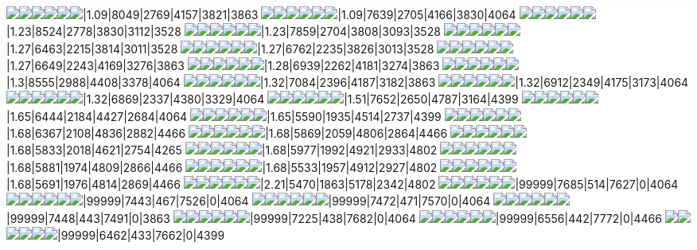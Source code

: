 ![](/item/3142.png)![](/item/6696.png)![](/item/3074.png)![](/item/3036.png)![](/item/3115.png)![](/item/6609.png)|1.09|8049|2769|4157|3821|3863
![](/item/3142.png)![](/item/6696.png)![](/item/3508.png)![](/item/3115.png)![](/item/3036.png)![](/item/3071.png)|1.09|7639|2705|4166|3830|4064
![](/item/6675.png)![](/item/6696.png)![](/item/3036.png)![](/item/6693.png)![](/item/3074.png)![](/item/3094.png)|1.23|8524|2778|3830|3112|3528
![](/item/6675.png)![](/item/6696.png)![](/item/3004.png)![](/item/3036.png)![](/item/3074.png)![](/item/3094.png)|1.23|7859|2704|3808|3093|3528
![](/item/6675.png)![](/item/6696.png)![](/item/3074.png)![](/item/3115.png)![](/item/3036.png)![](/item/3085.png)|1.27|6463|2215|3814|3011|3528
![](/item/6675.png)![](/item/6696.png)![](/item/3074.png)![](/item/3115.png)![](/item/3046.png)![](/item/3036.png)|1.27|6762|2235|3826|3013|3528
![](/item/6675.png)![](/item/6696.png)![](/item/3074.png)![](/item/6609.png)![](/item/3036.png)![](/item/3085.png)|1.27|6649|2243|4169|3276|3863
![](/item/6675.png)![](/item/6696.png)![](/item/3074.png)![](/item/6609.png)![](/item/3036.png)![](/item/3046.png)|1.28|6939|2262|4181|3274|3863
![](/item/3142.png)![](/item/6696.png)![](/item/3508.png)![](/item/3074.png)![](/item/3036.png)![](/item/3071.png)|1.3|8555|2988|4408|3378|4064
![](/item/6675.png)![](/item/6696.png)![](/item/3074.png)![](/item/6609.png)![](/item/3036.png)![](/item/3094.png)|1.32|7084|2396|4187|3182|3863
![](/item/6675.png)![](/item/6696.png)![](/item/3071.png)![](/item/3508.png)![](/item/3036.png)![](/item/3094.png)|1.32|6912|2349|4175|3173|4064
![](/item/6675.png)![](/item/6696.png)![](/item/3074.png)![](/item/3071.png)![](/item/3036.png)![](/item/3094.png)|1.32|6869|2337|4380|3329|4064
![](/item/3142.png)![](/item/6696.png)![](/item/3074.png)![](/item/6609.png)![](/item/3036.png)![](/item/3071.png)|1.51|7652|2650|4787|3164|4399
![](/item/6675.png)![](/item/6696.png)![](/item/3074.png)![](/item/3071.png)![](/item/3036.png)![](/item/3085.png)|1.65|6444|2184|4427|2684|4064
![](/item/6675.png)![](/item/6696.png)![](/item/6609.png)![](/item/3071.png)![](/item/3036.png)![](/item/3085.png)|1.65|5590|1935|4514|2737|4399
![](/item/6696.png)![](/item/3074.png)![](/item/3071.png)![](/item/3036.png)![](/item/6693.png)![](/item/3078.png)|1.68|6367|2108|4836|2882|4466
![](/item/6696.png)![](/item/3074.png)![](/item/3004.png)![](/item/3036.png)![](/item/3071.png)![](/item/3078.png)|1.68|5869|2059|4806|2864|4466
![](/item/6696.png)![](/item/3074.png)![](/item/3036.png)![](/item/3508.png)![](/item/6609.png)![](/item/3078.png)|1.68|5833|2018|4621|2754|4265
![](/item/6696.png)![](/item/6609.png)![](/item/3071.png)![](/item/3036.png)![](/item/6693.png)![](/item/3078.png)|1.68|5977|1992|4921|2933|4802
![](/item/6696.png)![](/item/3074.png)![](/item/3071.png)![](/item/3036.png)![](/item/3179.png)![](/item/3078.png)|1.68|5881|1974|4809|2866|4466
![](/item/6696.png)![](/item/6609.png)![](/item/3004.png)![](/item/3036.png)![](/item/3071.png)![](/item/3078.png)|1.68|5533|1957|4912|2927|4802
![](/item/6696.png)![](/item/3074.png)![](/item/3071.png)![](/item/3036.png)![](/item/3508.png)![](/item/3078.png)|1.68|5691|1976|4814|2869|4466
![](/item/6696.png)![](/item/3074.png)![](/item/3071.png)![](/item/3036.png)![](/item/6609.png)![](/item/3078.png)|2.21|5470|1863|5178|2342|4802
![](/item/6696.png)![](/item/3071.png)![](/item/6691.png)![](/item/3074.png)![](/item/3036.png)![](/item/6693.png)|99999|7685|514|7627|0|4064
![](/item/6696.png)![](/item/3071.png)![](/item/6691.png)![](/item/3074.png)![](/item/3036.png)![](/item/3004.png)|99999|7443|467|7526|0|4064
![](/item/6696.png)![](/item/3071.png)![](/item/6691.png)![](/item/3074.png)![](/item/3036.png)![](/item/3179.png)|99999|7472|471|7570|0|4064
![](/item/6696.png)![](/item/3074.png)![](/item/3036.png)![](/item/3508.png)![](/item/6609.png)![](/item/6691.png)|99999|7448|443|7491|0|3863
![](/item/6696.png)![](/item/3071.png)![](/item/6691.png)![](/item/3074.png)![](/item/3036.png)![](/item/3508.png)|99999|7225|438|7682|0|4064
![](/item/6696.png)![](/item/3071.png)![](/item/6691.png)![](/item/3074.png)![](/item/3036.png)![](/item/3161.png)|99999|6556|442|7772|0|4466
![](/item/6696.png)![](/item/3071.png)![](/item/6691.png)![](/item/3074.png)![](/item/3036.png)![](/item/6609.png)|99999|6462|433|7662|0|4399




